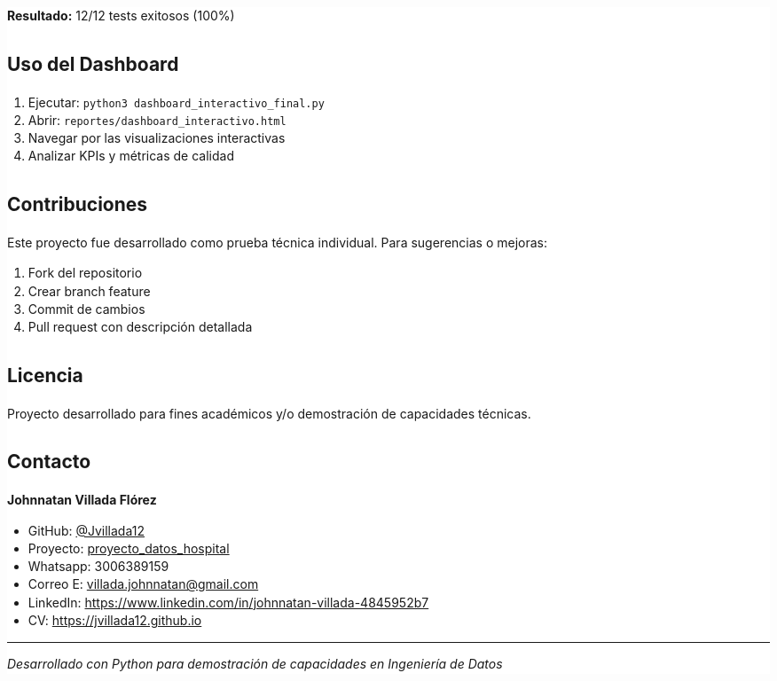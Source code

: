 **Resultado:** 12/12 tests exitosos (100%)

## Uso del Dashboard

1. Ejecutar: `python3 dashboard_interactivo_final.py`
2. Abrir: `reportes/dashboard_interactivo.html`
3. Navegar por las visualizaciones interactivas
4. Analizar KPIs y métricas de calidad

## Contribuciones

Este proyecto fue desarrollado como prueba técnica individual. Para sugerencias o mejoras:

1. Fork del repositorio
2. Crear branch feature
3. Commit de cambios
4. Pull request con descripción detallada

## Licencia

Proyecto desarrollado para fines académicos y/o demostración de capacidades técnicas.

## Contacto

**Johnnatan Villada Flórez**
- GitHub: [@Jvillada12](https://github.com/Jvillada12)
- Proyecto: [proyecto_datos_hospital](https://github.com/Jvillada12/proyecto_datos_hospital)
- Whatsapp: 3006389159
- Correo E: villada.johnnatan@gmail.com
- LinkedIn: https://www.linkedin.com/in/johnnatan-villada-4845952b7
- CV: https://jvillada12.github.io

---

*Desarrollado con Python para demostración de capacidades en Ingeniería de Datos*
